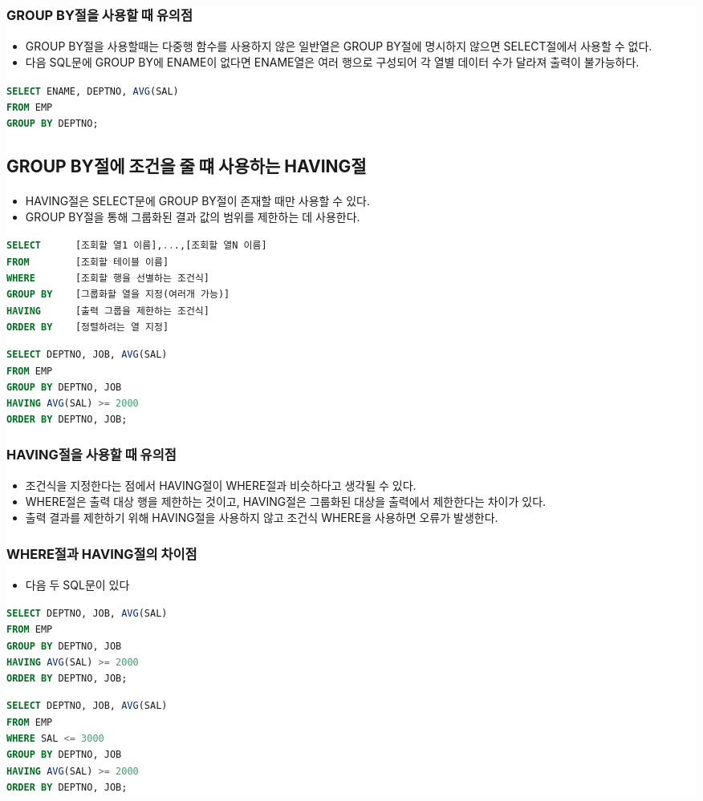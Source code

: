 ### GROUP BY절을 사용할 때 유의점

- GROUP BY절을 사용할때는 다중행 함수를 사용하지 않은 일반열은 GROUP BY절에 명시하지 않으면 SELECT절에서 사용할 수 없다.
- 다음 SQL문에 GROUP BY에 ENAME이 없다면 ENAME열은 여러 행으로 구성되어 각 열별 데이터 수가 달라져 출력이 불가능하다.

```SQL
SELECT ENAME, DEPTNO, AVG(SAL)
FROM EMP
GROUP BY DEPTNO;
```

## GROUP BY절에 조건을 줄 떄 사용하는 HAVING절

- HAVING절은 SELECT문에 GROUP BY절이 존재할 때만 사용할 수 있다.
- GROUP BY절을 통해 그룹화된 결과 값의 범위를 제한하는 데 사용한다.

```SQL
SELECT 		[조회할 열1 이름],...,[조회할 열N 이름]
FROM		[조회할 테이블 이름]
WHERE		[조회할 행을 선별하는 조건식]
GROUP BY	[그룹화할 열을 지정(여러개 가능)]
HAVING		[출력 그룹을 제한하는 조건식]
ORDER BY	[정렬하려는 열 지정]
```

```SQL
SELECT DEPTNO, JOB, AVG(SAL)
FROM EMP
GROUP BY DEPTNO, JOB
HAVING AVG(SAL) >= 2000
ORDER BY DEPTNO, JOB;
```

### HAVING절을 사용할 때 유의점

- 조건식을 지정한다는 점에서 HAVING절이 WHERE절과 비슷하다고 생각될 수 있다.
- WHERE절은 출력 대상 행을 제한하는 것이고, HAVING절은 그룹화된 대상을 출력에서 제한한다는 차이가 있다.
- 출력 결과를 제한하기 위해 HAVING절을 사용하지 않고 조건식 WHERE을 사용하면 오류가 발생한다.

### WHERE절과 HAVING절의 차이점

- 다음 두 SQL문이 있다

```SQL
SELECT DEPTNO, JOB, AVG(SAL)
FROM EMP
GROUP BY DEPTNO, JOB
HAVING AVG(SAL) >= 2000
ORDER BY DEPTNO, JOB;
```

```SQL
SELECT DEPTNO, JOB, AVG(SAL)
FROM EMP
WHERE SAL <= 3000
GROUP BY DEPTNO, JOB
HAVING AVG(SAL) >= 2000
ORDER BY DEPTNO, JOB;
```

